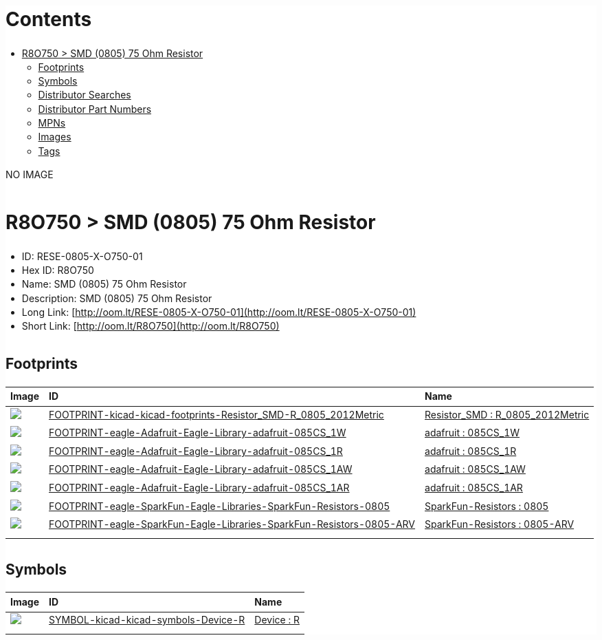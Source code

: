 



Contents
========

* [R8O750 > SMD (0805) 75 Ohm Resistor](#r8o750--smd-0805-75-ohm-resistor)
	* [Footprints](#footprints)
	* [Symbols](#symbols)
	* [Distributor Searches](#distributor-searches)
	* [Distributor Part Numbers](#distributor-part-numbers)
	* [MPNs](#mpns)
	* [Images](#images)
	* [Tags](#tags)
  
NO IMAGE  
# R8O750 > SMD (0805) 75 Ohm Resistor

- ID: RESE-0805-X-O750-01
- Hex ID: R8O750
- Name: SMD (0805) 75 Ohm Resistor
- Description: SMD (0805) 75 Ohm Resistor
- Long Link: [http://oom.lt/RESE-0805-X-O750-01](http://oom.lt/RESE-0805-X-O750-01)
- Short Link: [http://oom.lt/R8O750](http://oom.lt/R8O750)

## Footprints
  

|Image|ID|Name|
| :--- | :--- | :--- |
|[![](https://raw.githubusercontent.com/oomlout/oomlout_OOMP_eda_V2/main/FOOTPRINT/kicad/kicad-footprints/Resistor_SMD/R_0805_2012Metric/image_140.png)](https://github.com/oomlout/oomlout_OOMP_eda_V2/tree/main/FOOTPRINT/kicad/kicad-footprints/Resistor_SMD/R_0805_2012Metric/)|[FOOTPRINT-kicad-kicad-footprints-Resistor_SMD-R_0805_2012Metric](https://github.com/oomlout/oomlout_OOMP_eda_V2/tree/main/FOOTPRINT/kicad/kicad-footprints/Resistor_SMD/R_0805_2012Metric/)|[Resistor_SMD : R_0805_2012Metric](https://github.com/oomlout/oomlout_OOMP_eda_V2/tree/main/FOOTPRINT/kicad/kicad-footprints/Resistor_SMD/R_0805_2012Metric/)|
|[![](https://raw.githubusercontent.com/oomlout/oomlout_OOMP_eda_V2/main/FOOTPRINT/eagle/Adafruit-Eagle-Library/adafruit/085CS_1W/image_140.png)](https://github.com/oomlout/oomlout_OOMP_eda_V2/tree/main/FOOTPRINT/eagle/Adafruit-Eagle-Library/adafruit/085CS_1W/)|[FOOTPRINT-eagle-Adafruit-Eagle-Library-adafruit-085CS_1W](https://github.com/oomlout/oomlout_OOMP_eda_V2/tree/main/FOOTPRINT/eagle/Adafruit-Eagle-Library/adafruit/085CS_1W/)|[adafruit : 085CS_1W](https://github.com/oomlout/oomlout_OOMP_eda_V2/tree/main/FOOTPRINT/eagle/Adafruit-Eagle-Library/adafruit/085CS_1W/)|
|[![](https://raw.githubusercontent.com/oomlout/oomlout_OOMP_eda_V2/main/FOOTPRINT/eagle/Adafruit-Eagle-Library/adafruit/085CS_1R/image_140.png)](https://github.com/oomlout/oomlout_OOMP_eda_V2/tree/main/FOOTPRINT/eagle/Adafruit-Eagle-Library/adafruit/085CS_1R/)|[FOOTPRINT-eagle-Adafruit-Eagle-Library-adafruit-085CS_1R](https://github.com/oomlout/oomlout_OOMP_eda_V2/tree/main/FOOTPRINT/eagle/Adafruit-Eagle-Library/adafruit/085CS_1R/)|[adafruit : 085CS_1R](https://github.com/oomlout/oomlout_OOMP_eda_V2/tree/main/FOOTPRINT/eagle/Adafruit-Eagle-Library/adafruit/085CS_1R/)|
|[![](https://raw.githubusercontent.com/oomlout/oomlout_OOMP_eda_V2/main/FOOTPRINT/eagle/Adafruit-Eagle-Library/adafruit/085CS_1AW/image_140.png)](https://github.com/oomlout/oomlout_OOMP_eda_V2/tree/main/FOOTPRINT/eagle/Adafruit-Eagle-Library/adafruit/085CS_1AW/)|[FOOTPRINT-eagle-Adafruit-Eagle-Library-adafruit-085CS_1AW](https://github.com/oomlout/oomlout_OOMP_eda_V2/tree/main/FOOTPRINT/eagle/Adafruit-Eagle-Library/adafruit/085CS_1AW/)|[adafruit : 085CS_1AW](https://github.com/oomlout/oomlout_OOMP_eda_V2/tree/main/FOOTPRINT/eagle/Adafruit-Eagle-Library/adafruit/085CS_1AW/)|
|[![](https://raw.githubusercontent.com/oomlout/oomlout_OOMP_eda_V2/main/FOOTPRINT/eagle/Adafruit-Eagle-Library/adafruit/085CS_1AR/image_140.png)](https://github.com/oomlout/oomlout_OOMP_eda_V2/tree/main/FOOTPRINT/eagle/Adafruit-Eagle-Library/adafruit/085CS_1AR/)|[FOOTPRINT-eagle-Adafruit-Eagle-Library-adafruit-085CS_1AR](https://github.com/oomlout/oomlout_OOMP_eda_V2/tree/main/FOOTPRINT/eagle/Adafruit-Eagle-Library/adafruit/085CS_1AR/)|[adafruit : 085CS_1AR](https://github.com/oomlout/oomlout_OOMP_eda_V2/tree/main/FOOTPRINT/eagle/Adafruit-Eagle-Library/adafruit/085CS_1AR/)|
|[![](https://raw.githubusercontent.com/oomlout/oomlout_OOMP_eda_V2/main/FOOTPRINT/eagle/SparkFun-Eagle-Libraries/SparkFun-Resistors/0805/image_140.png)](https://github.com/oomlout/oomlout_OOMP_eda_V2/tree/main/FOOTPRINT/eagle/SparkFun-Eagle-Libraries/SparkFun-Resistors/0805/)|[FOOTPRINT-eagle-SparkFun-Eagle-Libraries-SparkFun-Resistors-0805](https://github.com/oomlout/oomlout_OOMP_eda_V2/tree/main/FOOTPRINT/eagle/SparkFun-Eagle-Libraries/SparkFun-Resistors/0805/)|[SparkFun-Resistors : 0805](https://github.com/oomlout/oomlout_OOMP_eda_V2/tree/main/FOOTPRINT/eagle/SparkFun-Eagle-Libraries/SparkFun-Resistors/0805/)|
|[![](https://raw.githubusercontent.com/oomlout/oomlout_OOMP_eda_V2/main/FOOTPRINT/eagle/SparkFun-Eagle-Libraries/SparkFun-Resistors/0805-ARV/image_140.png)](https://github.com/oomlout/oomlout_OOMP_eda_V2/tree/main/FOOTPRINT/eagle/SparkFun-Eagle-Libraries/SparkFun-Resistors/0805-ARV/)|[FOOTPRINT-eagle-SparkFun-Eagle-Libraries-SparkFun-Resistors-0805-ARV](https://github.com/oomlout/oomlout_OOMP_eda_V2/tree/main/FOOTPRINT/eagle/SparkFun-Eagle-Libraries/SparkFun-Resistors/0805-ARV/)|[SparkFun-Resistors : 0805-ARV](https://github.com/oomlout/oomlout_OOMP_eda_V2/tree/main/FOOTPRINT/eagle/SparkFun-Eagle-Libraries/SparkFun-Resistors/0805-ARV/)|
||||

## Symbols
  

|Image|ID|Name|
| :--- | :--- | :--- |
|[![](https://raw.githubusercontent.com/oomlout/oomlout_OOMP_eda_V2/main/SYMBOL/kicad/kicad-symbols/Device/R/image_140.png)](https://github.com/oomlout/oomlout_OOMP_eda_V2/tree/main/SYMBOL/kicad/kicad-symbols/Device/R/)|[SYMBOL-kicad-kicad-symbols-Device-R](https://github.com/oomlout/oomlout_OOMP_eda_V2/tree/main/SYMBOL/kicad/kicad-symbols/Device/R/)|[Device : R](https://github.com/oomlout/oomlout_OOMP_eda_V2/tree/main/SYMBOL/kicad/kicad-symbols/Device/R/)|
||||
